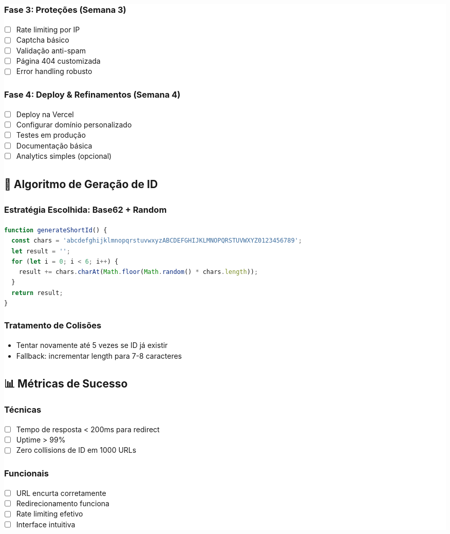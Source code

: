 ### Fase 3: Proteções (Semana 3)

- [ ] Rate limiting por IP
- [ ] Captcha básico
- [ ] Validação anti-spam
- [ ] Página 404 customizada
- [ ] Error handling robusto

### Fase 4: Deploy & Refinamentos (Semana 4)

- [ ] Deploy na Vercel
- [ ] Configurar domínio personalizado
- [ ] Testes em produção
- [ ] Documentação básica
- [ ] Analytics simples (opcional)

## 🔧 Algoritmo de Geração de ID

### Estratégia Escolhida: Base62 + Random

```javascript
function generateShortId() {
  const chars = 'abcdefghijklmnopqrstuvwxyzABCDEFGHIJKLMNOPQRSTUVWXYZ0123456789';
  let result = '';
  for (let i = 0; i < 6; i++) {
    result += chars.charAt(Math.floor(Math.random() * chars.length));
  }
  return result;
}
```

### Tratamento de Colisões

- Tentar novamente até 5 vezes se ID já existir
- Fallback: incrementar length para 7-8 caracteres

## 📊 Métricas de Sucesso

### Técnicas

- [ ] Tempo de resposta < 200ms para redirect
- [ ] Uptime > 99%
- [ ] Zero collisions de ID em 1000 URLs

### Funcionais

- [ ] URL encurta corretamente
- [ ] Redirecionamento funciona
- [ ] Rate limiting efetivo
- [ ] Interface intuitiva
